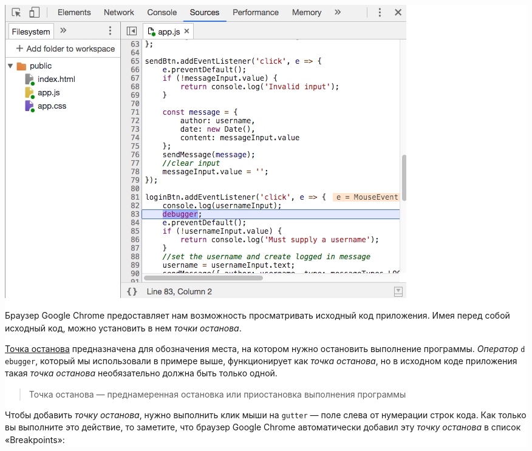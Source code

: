 ![Debugger Source Stop](./images/debbuging_debugger_source-stop.webp)

Браузер Google Chrome предоставляет нам возможность просматривать исходный код приложения. Имея перед собой исходный код, можно установить в нем _точки останова_.

[Точка останова](https://ru.wikipedia.org/wiki/%D0%A2%D0%BE%D1%87%D0%BA%D0%B0_%D0%BE%D1%81%D1%82%D0%B0%D0%BD%D0%BE%D0%B2%D0%B0) предназначена для обозначения места, на котором нужно остановить выполнение программы. _Оператор_ `debugger`, который мы использовали в примере выше, функционирует как _точка останова_, но в исходном коде приложения такая _точка останова_ необязательно должна быть только одной.

> Точка останова — преднамеренная остановка или приостановка выполнения программы

Чтобы добавить _точку останова_, нужно выполнить клик мыши на `gutter` — поле слева от нумерации строк кода. Как только вы выполните это действие, то заметите, что браузер Google Chrome автоматически добавил эту _точку останова_ в список «Breakpoints»:
